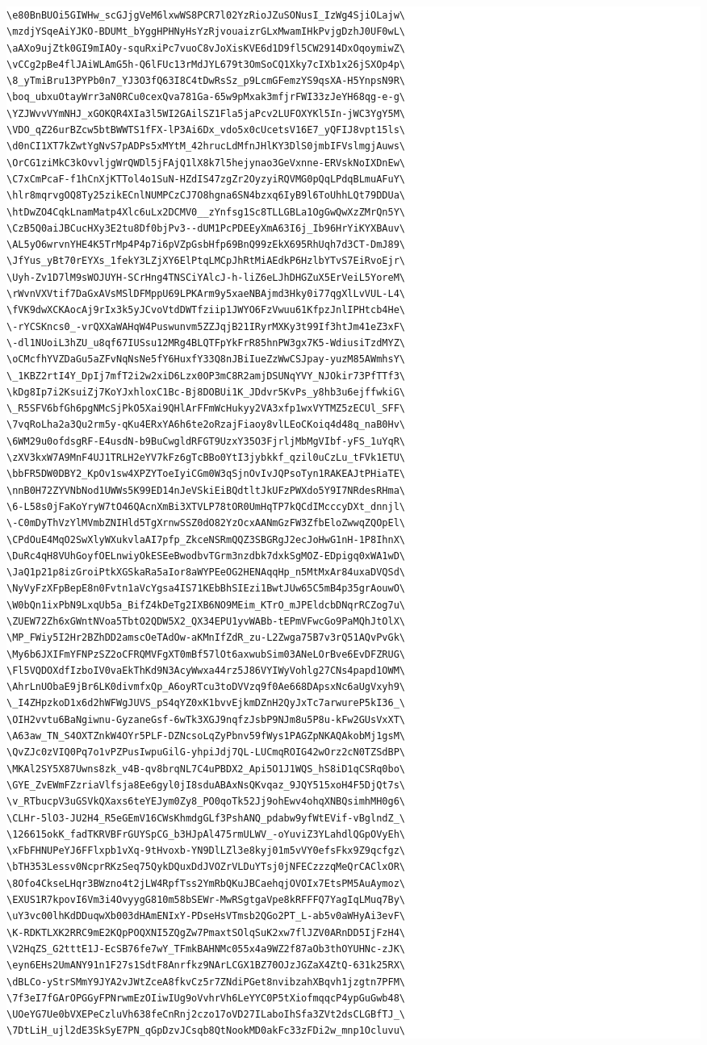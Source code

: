 ```jws
\e80BnBUOi5GIWHw_scGJjgVeM6lxwWS8PCR7l02YzRioJZuSONusI_IzWg4SjiOLajw\
\mzdjYSqeAiYJKO-BDUMt_bYggHPHNyHsYzRjvouaizrGLxMwamIHkPvjgDzhJ0UF0wL\
\aAXo9ujZtk0GI9mIAOy-squRxiPc7vuoC8vJoXisKVE6d1D9fl5CW2914DxOqoymiwZ\
\vCCg2pBe4flJAiWLAmG5h-Q6lFUc13rMdJYL679t3OmSoCQ1Xky7cIXb1x26jSXOp4p\
\8_yTmiBru13PYPb0n7_YJ3O3fQ63I8C4tDwRsSz_p9LcmGFemzYS9qsXA-H5YnpsN9R\
\boq_ubxuOtayWrr3aN0RCu0cexQva781Ga-65w9pMxak3mfjrFWI33zJeYH68qg-e-g\
\YZJWvvVYmNHJ_xGOKQR4XIa3l5WI2GAilSZ1Fla5jaPcv2LUFOXYKl5In-jWC3YgY5M\
\VDO_qZ26urBZcw5btBWWTS1fFX-lP3Ai6Dx_vdo5x0cUcetsV16E7_yQFIJ8vpt15ls\
\d0nCI1XT7kZwtYgNvS7pADPs5xMYtM_42hrucLdMfnJHlKY3DlS0jmbIFVslmgjAuws\
\OrCG1ziMkC3kOvvljgWrQWDl5jFAjQ1lX8k7l5hejynao3GeVxnne-ERVskNoIXDnEw\
\C7xCmPcaF-f1hCnXjKTTol4o1SuN-HZdIS47zgZr2OyzyiRQVMG0pQqLPdqBLmuAFuY\
\hlr8mqrvgOQ8Ty25zikECnlNUMPCzCJ7O8hgna6SN4bzxq6IyB9l6ToUhhLQt79DDUa\
\htDwZO4CqkLnamMatp4Xlc6uLx2DCMV0__zYnfsg1Sc8TLLGBLa1OgGwQwXzZMrQn5Y\
\CzB5Q0aiJBCucHXy3E2tu8Df0bjPv3--dUM1PcPDEEyXmA63I6j_Ib96HrYiKYXBAuv\
\AL5yO6wrvnYHE4K5TrMp4P4p7i6pVZpGsbHfp69BnQ99zEkX695RhUqh7d3CT-DmJ89\
\JfYus_yBt70rEYXs_1fekY3LZjXY6ElPtqLMCpJhRtMiAEdkP6HzlbYTvS7EiRvoEjr\
\Uyh-Zv1D7lM9sWOJUYH-SCrHng4TNSCiYAlcJ-h-liZ6eLJhDHGZuX5ErVeiL5YoreM\
\rWvnVXVtif7DaGxAVsMSlDFMppU69LPKArm9y5xaeNBAjmd3Hky0i77qgXlLvVUL-L4\
\fVK9dwXCKAocAj9rIx3k5yJCvoVtdDWTfziip1JWYO6FzVwuu61KfpzJnlIPHtcb4He\
\-rYCSKncs0_-vrQXXaWAHqW4Puswunvm5ZZJqjB21IRyrMXKy3t99If3htJm41eZ3xF\
\-dl1NUoiL3hZU_u8qf67IUSsu12MRg4BLQTFpYkFrR85hnPW3gx7K5-WdiusiTzdMYZ\
\oCMcfhYVZDaGu5aZFvNqNsNe5fY6HuxfY33Q8nJBiIueZzWwCSJpay-yuzM85AWmhsY\
\_1KBZ2rtI4Y_DpIj7mfT2i2w2xiD6Lzx0OP3mC8R2amjDSUNqYVY_NJOkir73PfTTf3\
\kDg8Ip7i2KsuiZj7KoYJxhloxC1Bc-Bj8DOBUi1K_JDdvr5KvPs_y8hb3u6ejffwkiG\
\_R5SFV6bfGh6pgNMcSjPkO5Xai9QHlArFFmWcHukyy2VA3xfp1wxVYTMZ5zECUl_SFF\
\7vqRoLha2a3Qu2rm5y-qKu4ERxYA6h6te2oRzajFiaoy8vlLEoCKoiq4d48q_naB0Hv\
\6WM29u0ofdsgRF-E4usdN-b9BuCwgldRFGT9UzxY35O3FjrljMbMgVIbf-yFS_1uYqR\
\zXV3kxW7A9MnF4UJ1TRLH2eYV7kFz6gTcBBo0YtI3jybkkf_qzil0uCzLu_tFVk1ETU\
\bbFR5DW0DBY2_KpOv1sw4XPZYToeIyiCGm0W3qSjnOvIvJQPsoTyn1RAKEAJtPHiaTE\
\nnB0H72ZYVNbNod1UWWs5K99ED14nJeVSkiEiBQdtltJkUFzPWXdo5Y9I7NRdesRHma\
\6-L58s0jFaKoYryW7tO46QAcnXmBi3XTVLP78tOR0UmHqTP7kQCdIMcccyDXt_dnnjl\
\-C0mDyThVzYlMVmbZNIHld5TgXrnwSSZ0dO82YzOcxAANmGzFW3ZfbEloZwwqZQOpEl\
\CPdOuE4MqO2SwXlyWXukvlaAI7pfp_ZkceNSRmQQZ3SBGRgJ2ecJoHwG1nH-1P8IhnX\
\DuRc4qH8VUhGoyfOELnwiyOkESEeBwodbvTGrm3nzdbk7dxkSgMOZ-EDpigq0xWA1wD\
\JaQ1p21p8izGroiPtkXGSkaRa5aIor8aWYPEeOG2HENAqqHp_n5MtMxAr84uxaDVQSd\
\NyVyFzXFpBepE8n0Fvtn1aVcYgsa4IS71KEbBhSIEzi1BwtJUw65C5mB4p35grAouwO\
\W0bQn1ixPbN9LxqUb5a_BifZ4kDeTg2IXB6NO9MEim_KTrO_mJPEldcbDNqrRCZog7u\
\ZUEW72Zh6xGWntNVoa5TbtO2QDW5X2_QX34EPU1yvWABb-tEPmVFwcGo9PaMQhJtOlX\
\MP_FWiy5I2Hr2BZhDD2amscOeTAdOw-aKMnIfZdR_zu-L2Zwga75B7v3rQ51AQvPvGk\
\My6b6JXIFmYFNPzSZ2oCFRQMVFgXT0mBf57lOt6axwubSim03ANeLOrBve6EvDFZRUG\
\Fl5VQDOXdfIzboIV0vaEkThKd9N3AcyWwxa44rz5J86VYIWyVohlg27CNs4papd1OWM\
\AhrLnUObaE9jBr6LK0divmfxQp_A6oyRTcu3toDVVzq9f0Ae668DApsxNc6aUgVxyh9\
\_I4ZHpzkoD1x6d2hWFWgJUVS_pS4qYZ0xK1bvvEjkmDZnH2QyJxTc7arwureP5kI36_\
\OIH2vvtu6BaNgiwnu-GyzaneGsf-6wTk3XGJ9nqfzJsbP9NJm8u5P8u-kFw2GUsVxXT\
\A63aw_TN_S4OXTZnkW4OYr5PLF-DZNcsoLqZyPbnv59fWys1PAGZpNKAQAkobMj1gsM\
\QvZJc0zVIQ0Pq7o1vPZPusIwpuGilG-yhpiJdj7QL-LUCmqROIG42wOrz2cN0TZSdBP\
\MKAl2SY5X87Uwns8zk_v4B-qv8brqNL7C4uPBDX2_Api5O1J1WQS_hS8iD1qCSRq0bo\
\GYE_ZvEWmFZzriaVlfsja8Ee6gyl0jI8sduABAxNsQKvqaz_9JQY515xoH4F5DjQt7s\
\v_RTbucpV3uGSVkQXaxs6teYEJym0Zy8_PO0qoTk52Jj9ohEwv4ohqXNBQsimhMH0g6\
\CLHr-5lO3-JU2H4_R5eGEmV16CWsKhmdgGLf3PshANQ_pdabw9yfWtEVif-vBglndZ_\
\126615okK_fadTKRVBFrGUYSpCG_b3HJpAl475rmULWV_-oYuviZ3YLahdlQGpOVyEh\
\xFbFHNUPeYJ6FFlxpb1vXq-9tHvoxb-YN9DlLZl3e8kyj01m5vVY0efsFkx9Z9qcfgz\
\bTH353Lessv0NcprRKzSeq75QykDQuxDdJVOZrVLDuYTsj0jNFECzzzqMeQrCAClxOR\
\8Ofo4CkseLHqr3BWzno4t2jLW4RpfTss2YmRbQKuJBCaehqjOVOIx7EtsPM5AuAymoz\
\EXUS1R7kpovI6Vm3i4OvyygG810m58bSEWr-MwRSgtgaVpe8kRFFFQ7YagIqLMuq7By\
\uY3vc00lhKdDDuqwXb003dHAmENIxY-PDseHsVTmsb2QGo2PT_L-ab5v0aWHyAi3evF\
\K-RDKTLXK2RRC9mE2KQpPOQXNI5ZQgZw7PmaxtSOlqSuK2xw7flJZV0ARnDD5IjFzH4\
\V2HqZS_G2tttE1J-EcSB76fe7wY_TFmkBAHNMc055x4a9WZ2f87aOb3thOYUHNc-zJK\
\eyn6EHs2UmANY91n1F27s1SdtF8Anrfkz9NArLCGX1BZ70OJzJGZaX4ZtQ-631k25RX\
\dBLCo-yStrSMmY9JYA2vJWtZceA8fkvCz5r7ZNdiPGet8nvibzahXBqvh1jzgtn7PFM\
\7f3eI7fGArOPGGyFPNrwmEzOIiwIUg9oVvhrVh6LeYYC0P5tXiofmqqcP4ypGuGwb48\
\UOeYG7Ue0bVXEPeCzluVh638feCnRnj2czo17oVD27ILaboIhSfa3ZVt2dsCLGBfTJ_\
\7DtLiH_ujl2dE3SkSyE7PN_qGpDzvJCsqb8QtNookMD0akFc33zFDi2w_mnp1Ocluvu\
```